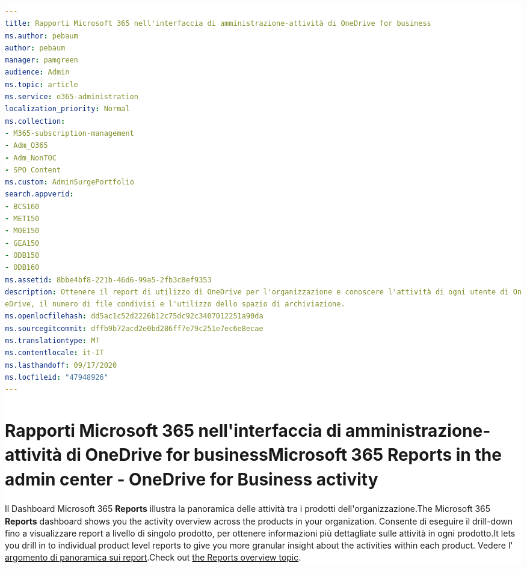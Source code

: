 ```yaml
---
title: Rapporti Microsoft 365 nell'interfaccia di amministrazione-attività di OneDrive for business
ms.author: pebaum
author: pebaum
manager: pamgreen
audience: Admin
ms.topic: article
ms.service: o365-administration
localization_priority: Normal
ms.collection:
- M365-subscription-management
- Adm_O365
- Adm_NonTOC
- SPO_Content
ms.custom: AdminSurgePortfolio
search.appverid:
- BCS160
- MET150
- MOE150
- GEA150
- ODB150
- ODB160
ms.assetid: 8bbe4bf8-221b-46d6-99a5-2fb3c8ef9353
description: Ottenere il report di utilizzo di OneDrive per l'organizzazione e conoscere l'attività di ogni utente di OneDrive, il numero di file condivisi e l'utilizzo dello spazio di archiviazione.
ms.openlocfilehash: dd5ac1c52d2226b12c75dc92c3407012251a90da
ms.sourcegitcommit: dffb9b72acd2e0bd286ff7e79c251e7ec6e8ecae
ms.translationtype: MT
ms.contentlocale: it-IT
ms.lasthandoff: 09/17/2020
ms.locfileid: "47948926"
---
```

# <a name="microsoft-365-reports-in-the-admin-center---onedrive-for-business-activity"></a><span data-ttu-id="42829-103">Rapporti Microsoft 365 nell'interfaccia di amministrazione-attività di OneDrive for business</span><span class="sxs-lookup"><span data-stu-id="42829-103">Microsoft 365 Reports in the admin center - OneDrive for Business activity</span></span>

<span data-ttu-id="42829-104">Il Dashboard Microsoft 365 **Reports** illustra la panoramica delle attività tra i prodotti dell'organizzazione.</span><span class="sxs-lookup"><span data-stu-id="42829-104">The Microsoft 365 **Reports** dashboard shows you the activity overview across the products in your organization.</span></span> <span data-ttu-id="42829-105">Consente di eseguire il drill-down fino a visualizzare report a livello di singolo prodotto, per ottenere informazioni più dettagliate sulle attività in ogni prodotto.</span><span class="sxs-lookup"><span data-stu-id="42829-105">It lets you drill in to individual product level reports to give you more granular insight about the activities within each product.</span></span> <span data-ttu-id="42829-106">Vedere l' [argomento di panoramica sui report](activity-reports.md).</span><span class="sxs-lookup"><span data-stu-id="42829-106">Check out [the Reports overview topic](activity-reports.md).</span></span>
  